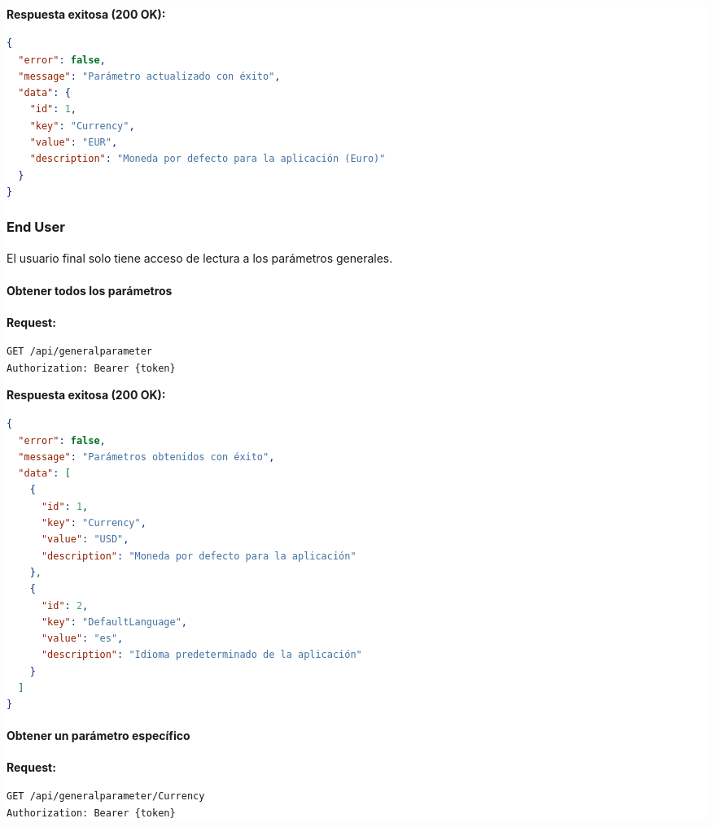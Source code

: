 **Respuesta exitosa (200 OK):**
```json
{
  "error": false,
  "message": "Parámetro actualizado con éxito",
  "data": {
    "id": 1,
    "key": "Currency",
    "value": "EUR",
    "description": "Moneda por defecto para la aplicación (Euro)"
  }
}
```

### End User

El usuario final solo tiene acceso de lectura a los parámetros generales.

#### Obtener todos los parámetros

**Request:**
```http
GET /api/generalparameter
Authorization: Bearer {token}
```

**Respuesta exitosa (200 OK):**
```json
{
  "error": false,
  "message": "Parámetros obtenidos con éxito",
  "data": [
    {
      "id": 1,
      "key": "Currency",
      "value": "USD",
      "description": "Moneda por defecto para la aplicación"
    },
    {
      "id": 2,
      "key": "DefaultLanguage",
      "value": "es",
      "description": "Idioma predeterminado de la aplicación"
    }
  ]
}
```

#### Obtener un parámetro específico

**Request:**
```http
GET /api/generalparameter/Currency
Authorization: Bearer {token}
```
